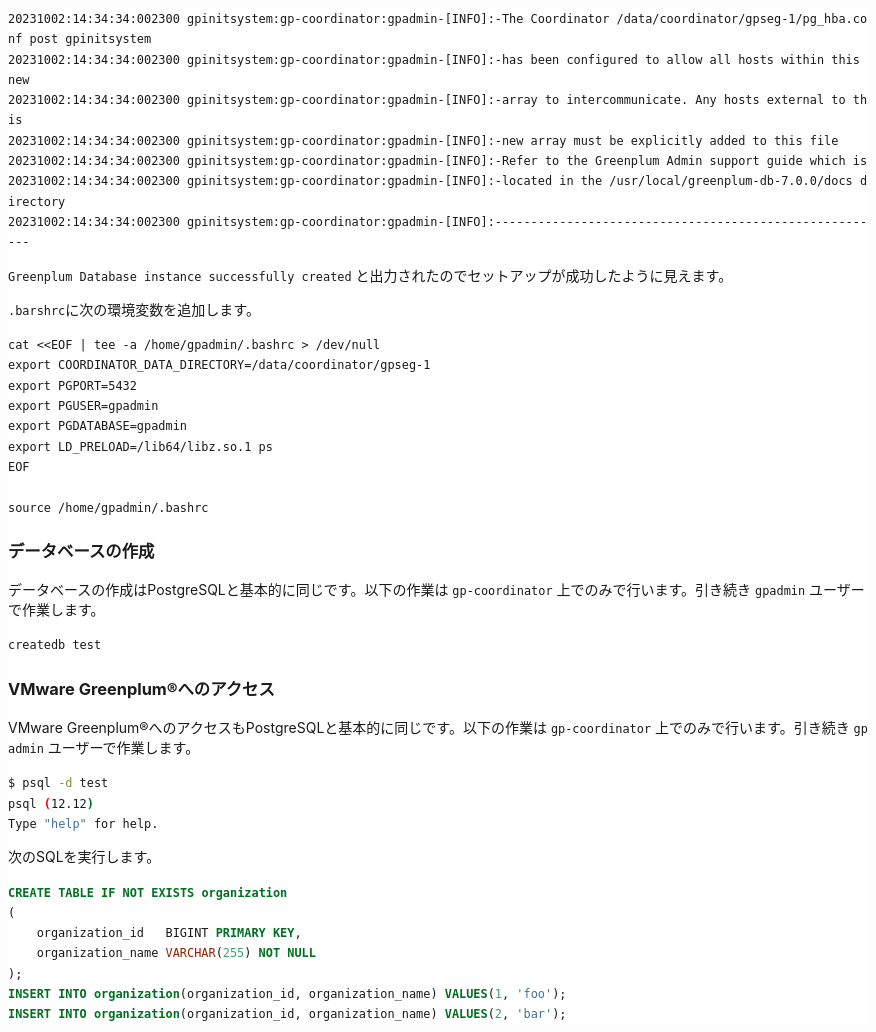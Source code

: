 ```
20231002:14:34:34:002300 gpinitsystem:gp-coordinator:gpadmin-[INFO]:-The Coordinator /data/coordinator/gpseg-1/pg_hba.conf post gpinitsystem
20231002:14:34:34:002300 gpinitsystem:gp-coordinator:gpadmin-[INFO]:-has been configured to allow all hosts within this new
20231002:14:34:34:002300 gpinitsystem:gp-coordinator:gpadmin-[INFO]:-array to intercommunicate. Any hosts external to this
20231002:14:34:34:002300 gpinitsystem:gp-coordinator:gpadmin-[INFO]:-new array must be explicitly added to this file
20231002:14:34:34:002300 gpinitsystem:gp-coordinator:gpadmin-[INFO]:-Refer to the Greenplum Admin support guide which is
20231002:14:34:34:002300 gpinitsystem:gp-coordinator:gpadmin-[INFO]:-located in the /usr/local/greenplum-db-7.0.0/docs directory
20231002:14:34:34:002300 gpinitsystem:gp-coordinator:gpadmin-[INFO]:-------------------------------------------------------
```

`Greenplum Database instance successfully created` と出力されたのでセットアップが成功したように見えます。

`.barshrc`に次の環境変数を追加します。

```
cat <<EOF | tee -a /home/gpadmin/.bashrc > /dev/null
export COORDINATOR_DATA_DIRECTORY=/data/coordinator/gpseg-1
export PGPORT=5432
export PGUSER=gpadmin
export PGDATABASE=gpadmin
export LD_PRELOAD=/lib64/libz.so.1 ps
EOF

source /home/gpadmin/.bashrc
```


### データベースの作成

データベースの作成はPostgreSQLと基本的に同じです。以下の作業は `gp-coordinator` 上でのみで行います。引き続き `gpadmin` ユーザーで作業します。

```bash
createdb test
```

### VMware Greenplum®へのアクセス

VMware Greenplum®へのアクセスもPostgreSQLと基本的に同じです。以下の作業は `gp-coordinator` 上でのみで行います。引き続き `gpadmin` ユーザーで作業します。


```bash
$ psql -d test
psql (12.12)
Type "help" for help.
```

次のSQLを実行します。

```sql
CREATE TABLE IF NOT EXISTS organization
(
    organization_id   BIGINT PRIMARY KEY,
    organization_name VARCHAR(255) NOT NULL
);
INSERT INTO organization(organization_id, organization_name) VALUES(1, 'foo');
INSERT INTO organization(organization_id, organization_name) VALUES(2, 'bar');
```

